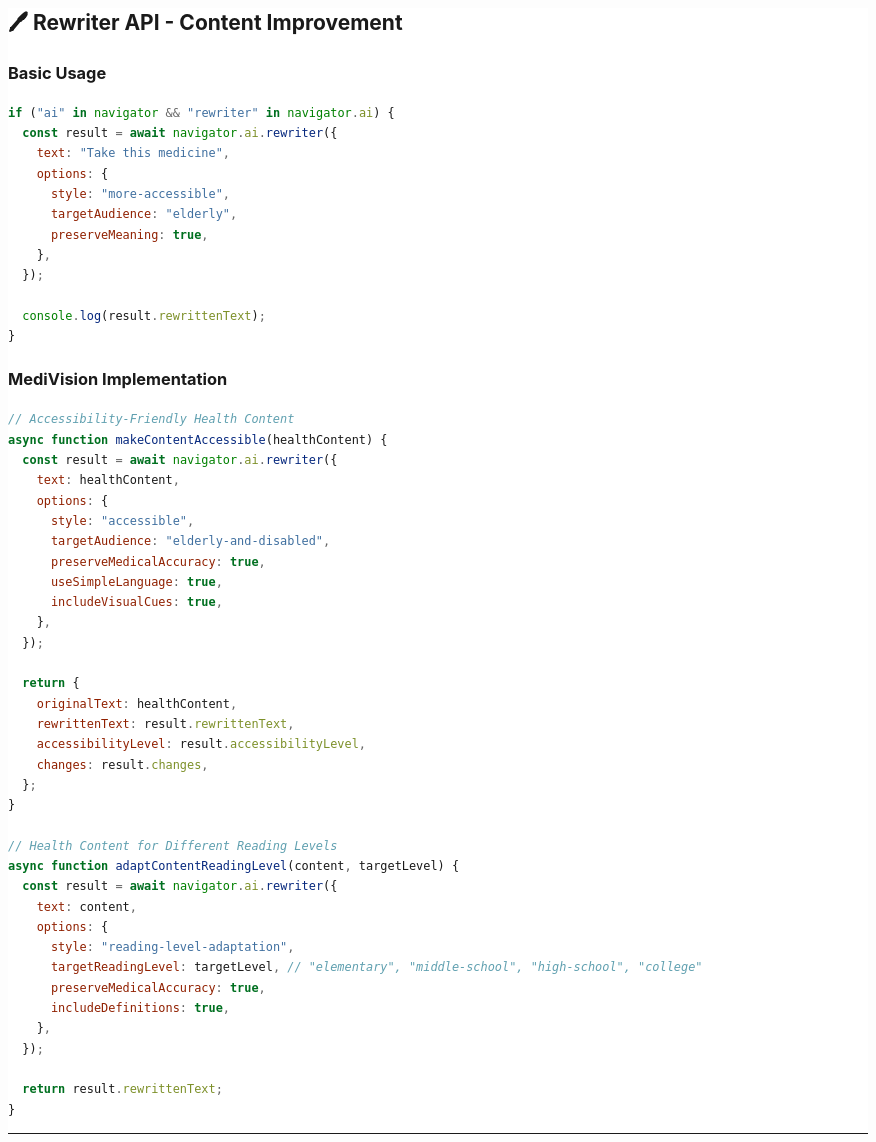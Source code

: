 
## 🖊️ **Rewriter API - Content Improvement**

### **Basic Usage**

```javascript
if ("ai" in navigator && "rewriter" in navigator.ai) {
  const result = await navigator.ai.rewriter({
    text: "Take this medicine",
    options: {
      style: "more-accessible",
      targetAudience: "elderly",
      preserveMeaning: true,
    },
  });

  console.log(result.rewrittenText);
}
```

### **MediVision Implementation**

```javascript
// Accessibility-Friendly Health Content
async function makeContentAccessible(healthContent) {
  const result = await navigator.ai.rewriter({
    text: healthContent,
    options: {
      style: "accessible",
      targetAudience: "elderly-and-disabled",
      preserveMedicalAccuracy: true,
      useSimpleLanguage: true,
      includeVisualCues: true,
    },
  });

  return {
    originalText: healthContent,
    rewrittenText: result.rewrittenText,
    accessibilityLevel: result.accessibilityLevel,
    changes: result.changes,
  };
}

// Health Content for Different Reading Levels
async function adaptContentReadingLevel(content, targetLevel) {
  const result = await navigator.ai.rewriter({
    text: content,
    options: {
      style: "reading-level-adaptation",
      targetReadingLevel: targetLevel, // "elementary", "middle-school", "high-school", "college"
      preserveMedicalAccuracy: true,
      includeDefinitions: true,
    },
  });

  return result.rewrittenText;
}
```

---
